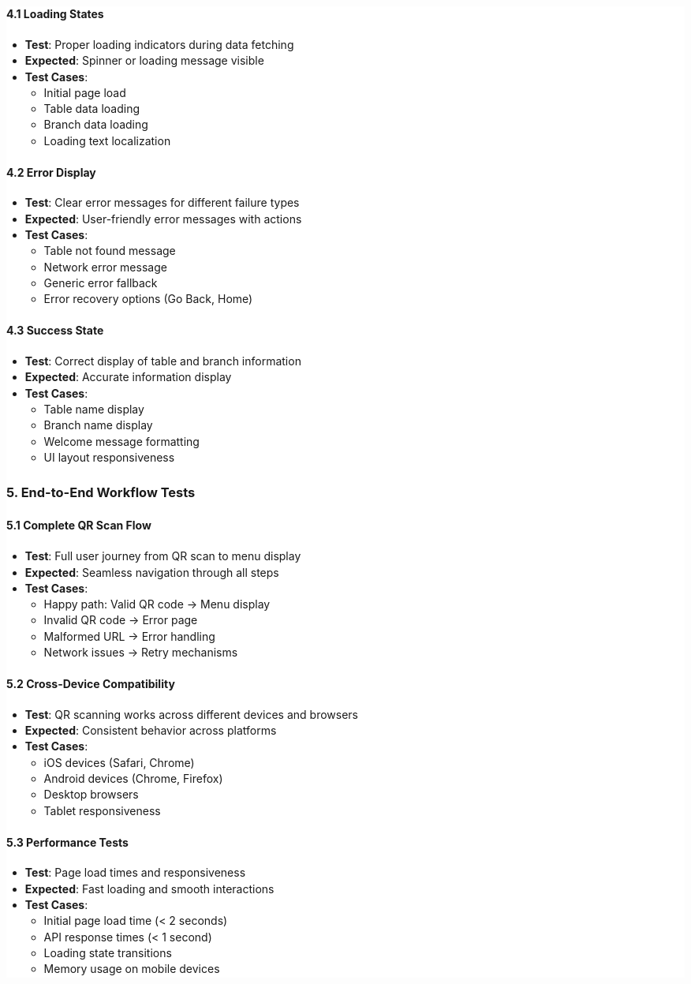 #### 4.1 Loading States
- **Test**: Proper loading indicators during data fetching
- **Expected**: Spinner or loading message visible
- **Test Cases**:
  - Initial page load
  - Table data loading
  - Branch data loading
  - Loading text localization

#### 4.2 Error Display
- **Test**: Clear error messages for different failure types
- **Expected**: User-friendly error messages with actions
- **Test Cases**:
  - Table not found message
  - Network error message
  - Generic error fallback
  - Error recovery options (Go Back, Home)

#### 4.3 Success State
- **Test**: Correct display of table and branch information
- **Expected**: Accurate information display
- **Test Cases**:
  - Table name display
  - Branch name display
  - Welcome message formatting
  - UI layout responsiveness

### 5. End-to-End Workflow Tests

#### 5.1 Complete QR Scan Flow
- **Test**: Full user journey from QR scan to menu display
- **Expected**: Seamless navigation through all steps
- **Test Cases**:
  - Happy path: Valid QR code → Menu display
  - Invalid QR code → Error page
  - Malformed URL → Error handling
  - Network issues → Retry mechanisms

#### 5.2 Cross-Device Compatibility
- **Test**: QR scanning works across different devices and browsers
- **Expected**: Consistent behavior across platforms
- **Test Cases**:
  - iOS devices (Safari, Chrome)
  - Android devices (Chrome, Firefox)
  - Desktop browsers
  - Tablet responsiveness

#### 5.3 Performance Tests
- **Test**: Page load times and responsiveness
- **Expected**: Fast loading and smooth interactions
- **Test Cases**:
  - Initial page load time (< 2 seconds)
  - API response times (< 1 second)
  - Loading state transitions
  - Memory usage on mobile devices

